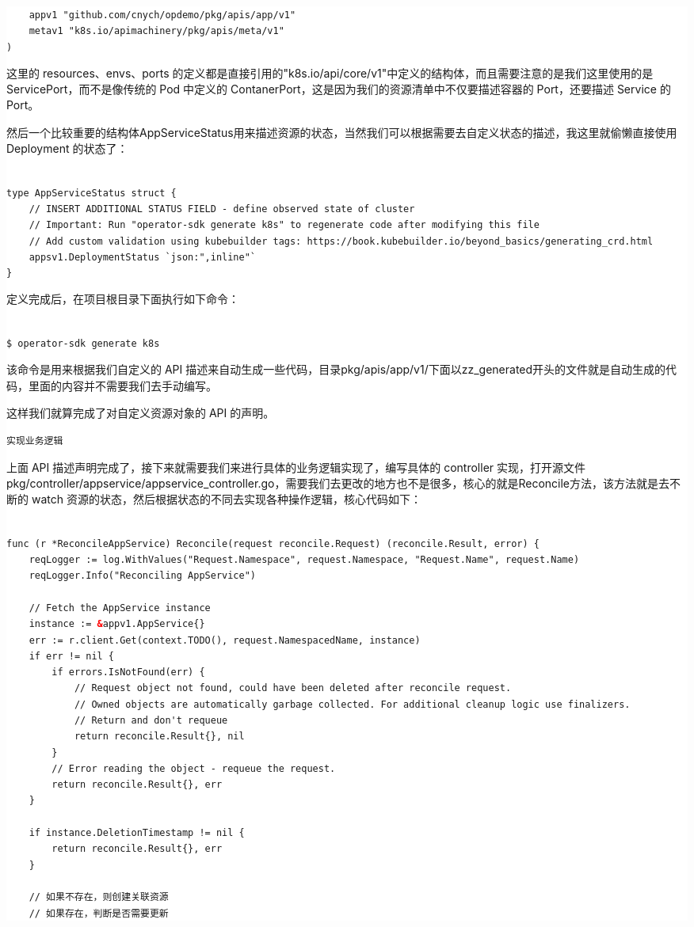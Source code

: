 ```html
    appv1 "github.com/cnych/opdemo/pkg/apis/app/v1"
    metav1 "k8s.io/apimachinery/pkg/apis/meta/v1"
)

```

这里的 resources、envs、ports 的定义都是直接引用的"k8s.io/api/core/v1"中定义的结构体，而且需要注意的是我们这里使用的是ServicePort，而不是像传统的 Pod 中定义的 ContanerPort，这是因为我们的资源清单中不仅要描述容器的 Port，还要描述 Service 的 Port。

然后一个比较重要的结构体AppServiceStatus用来描述资源的状态，当然我们可以根据需要去自定义状态的描述，我这里就偷懒直接使用 Deployment 的状态了：

```html

type AppServiceStatus struct {
	// INSERT ADDITIONAL STATUS FIELD - define observed state of cluster
	// Important: Run "operator-sdk generate k8s" to regenerate code after modifying this file
	// Add custom validation using kubebuilder tags: https://book.kubebuilder.io/beyond_basics/generating_crd.html
	appsv1.DeploymentStatus `json:",inline"`
}

```

定义完成后，在项目根目录下面执行如下命令：

```html

$ operator-sdk generate k8s

```

该命令是用来根据我们自定义的 API 描述来自动生成一些代码，目录pkg/apis/app/v1/下面以zz_generated开头的文件就是自动生成的代码，里面的内容并不需要我们去手动编写。

这样我们就算完成了对自定义资源对象的 API 的声明。

`实现业务逻辑`

上面 API 描述声明完成了，接下来就需要我们来进行具体的业务逻辑实现了，编写具体的 controller 实现，打开源文件pkg/controller/appservice/appservice_controller.go，需要我们去更改的地方也不是很多，核心的就是Reconcile方法，该方法就是去不断的 watch 资源的状态，然后根据状态的不同去实现各种操作逻辑，核心代码如下：

```html

func (r *ReconcileAppService) Reconcile(request reconcile.Request) (reconcile.Result, error) {
	reqLogger := log.WithValues("Request.Namespace", request.Namespace, "Request.Name", request.Name)
	reqLogger.Info("Reconciling AppService")

	// Fetch the AppService instance
	instance := &appv1.AppService{}
	err := r.client.Get(context.TODO(), request.NamespacedName, instance)
	if err != nil {
		if errors.IsNotFound(err) {
			// Request object not found, could have been deleted after reconcile request.
			// Owned objects are automatically garbage collected. For additional cleanup logic use finalizers.
			// Return and don't requeue
			return reconcile.Result{}, nil
		}
		// Error reading the object - requeue the request.
		return reconcile.Result{}, err
	}

	if instance.DeletionTimestamp != nil {
		return reconcile.Result{}, err
	}

	// 如果不存在，则创建关联资源
	// 如果存在，判断是否需要更新
```